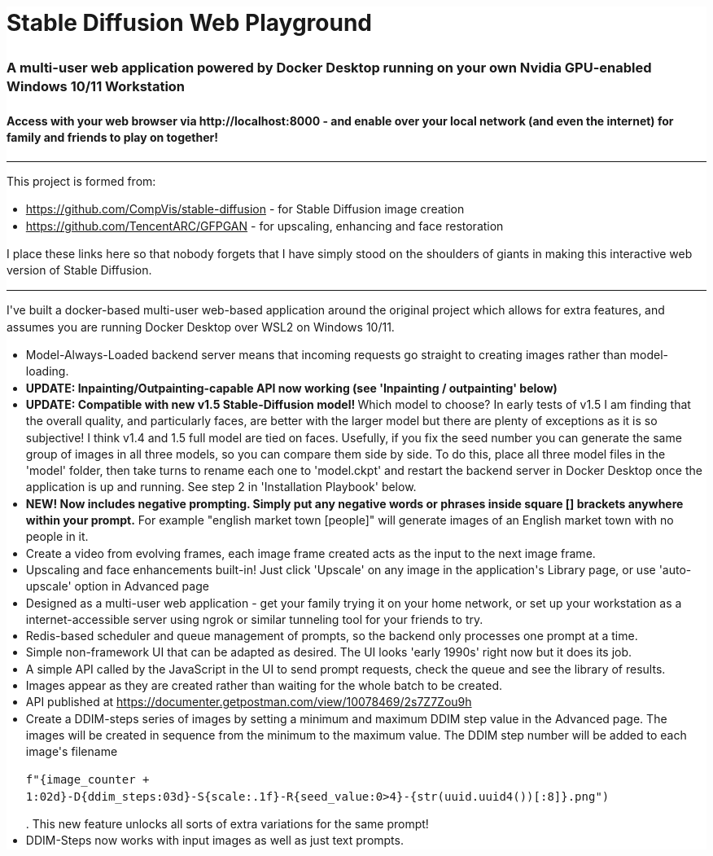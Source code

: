 # Stable Diffusion Web Playground

### A multi-user web application powered by Docker Desktop running on your own Nvidia GPU-enabled Windows 10/11 Workstation 

#### Access with your web browser via http://localhost:8000 - and enable over your local network (and even the internet) for family and friends to play on together!

<hr>
This project is formed from:

- https://github.com/CompVis/stable-diffusion - for Stable Diffusion image creation
- https://github.com/TencentARC/GFPGAN - for upscaling, enhancing and face restoration

I place these links here so that nobody forgets that I have simply stood on the shoulders of giants in making this interactive web version of Stable Diffusion.

<hr>
I've built a docker-based multi-user web-based application around the original project which allows for extra features, and assumes
you are running Docker Desktop over WSL2 on Windows 10/11.

- Model-Always-Loaded backend server means that incoming requests go straight to creating images rather than
  model-loading.
- <b>UPDATE: Inpainting/Outpainting-capable API now working (see 'Inpainting / outpainting' below)</b>
- <b>UPDATE: Compatible with new v1.5 Stable-Diffusion model! </b>Which model to choose? In early tests of v1.5 I am finding that the overall quality, and particularly faces, are better with the larger model but there are plenty of exceptions as it is so subjective! I think v1.4 and 1.5 full model are tied on faces. Usefully, if you fix the seed number
   you can generate the same group of images in all three models, so you can compare them side by side. To do this, place all three model files in the 'model' folder, then take turns to rename each one to 'model.ckpt' and restart the backend server in Docker Desktop once the application is up and running.
   See step 2 in 'Installation Playbook' below. 
- <b>NEW! Now includes negative prompting. Simply put any negative words or phrases inside square [] brackets anywhere within your prompt.</b> For example "english market town [people]" will generate images of an English market town with no people in it.
- Create a video from evolving frames, each image frame created acts as the input to the next image frame.
- Upscaling and face enhancements built-in! Just click 'Upscale' on any image in the application's Library page, or use 'auto-upscale' option in Advanced page
- Designed as a multi-user web application - get your family trying it on your home network, or set up your workstation
  as a internet-accessible server using ngrok or similar tunneling tool for your friends to try.
- Redis-based scheduler and queue management of prompts, so the backend only processes one prompt at a time.
- Simple non-framework UI that can be adapted as desired. The UI looks 'early 1990s' right now but it does its job.
- A simple API called by the JavaScript in the UI to send prompt requests, check the queue and see the library of
  results.
- Images appear as they are created rather than waiting for the whole batch to be created.
- API published at https://documenter.getpostman.com/view/10078469/2s7Z7Zou9h
- Create a DDIM-steps series of images by setting a minimum and maximum DDIM step value in the Advanced page. The images will be created in sequence from the minimum to the maximum value.
The DDIM step number will be added to each image's filename<pre>f"{image_counter + 1:02d}-D{ddim_steps:03d}-S{scale:.1f}-R{seed_value:0>4}-{str(uuid.uuid4())[:8]}.png")</pre>. This new feature unlocks all sorts of extra variations for the same prompt!
- DDIM-Steps now works with input images as well as just text prompts.